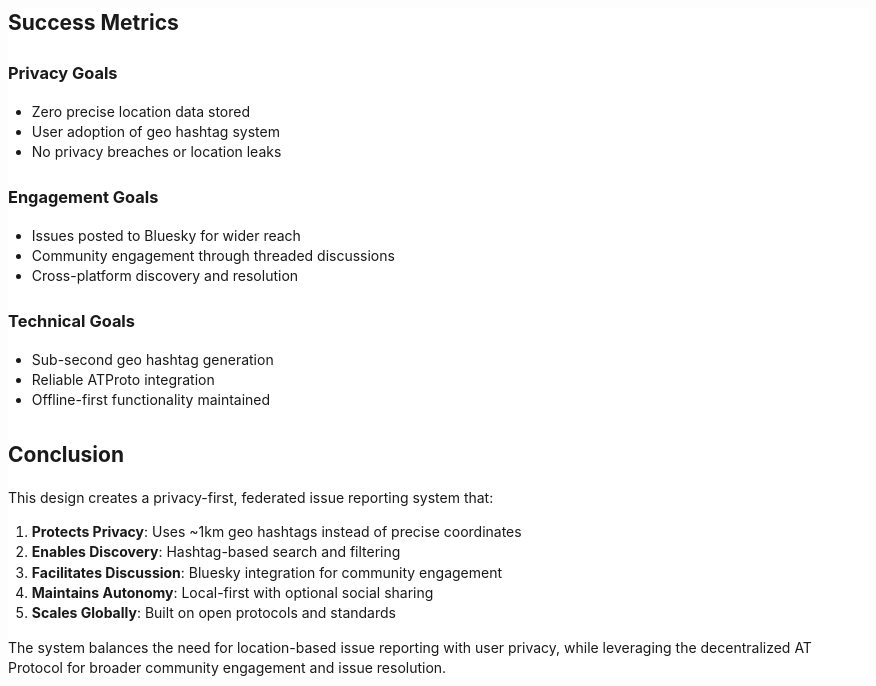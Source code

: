 ## Success Metrics

### Privacy Goals
- Zero precise location data stored
- User adoption of geo hashtag system
- No privacy breaches or location leaks

### Engagement Goals
- Issues posted to Bluesky for wider reach
- Community engagement through threaded discussions
- Cross-platform discovery and resolution

### Technical Goals
- Sub-second geo hashtag generation
- Reliable ATProto integration
- Offline-first functionality maintained

## Conclusion

This design creates a privacy-first, federated issue reporting system that:

1. **Protects Privacy**: Uses ~1km geo hashtags instead of precise coordinates
2. **Enables Discovery**: Hashtag-based search and filtering
3. **Facilitates Discussion**: Bluesky integration for community engagement
4. **Maintains Autonomy**: Local-first with optional social sharing
5. **Scales Globally**: Built on open protocols and standards

The system balances the need for location-based issue reporting with user privacy, while leveraging the decentralized AT Protocol for broader community engagement and issue resolution.
